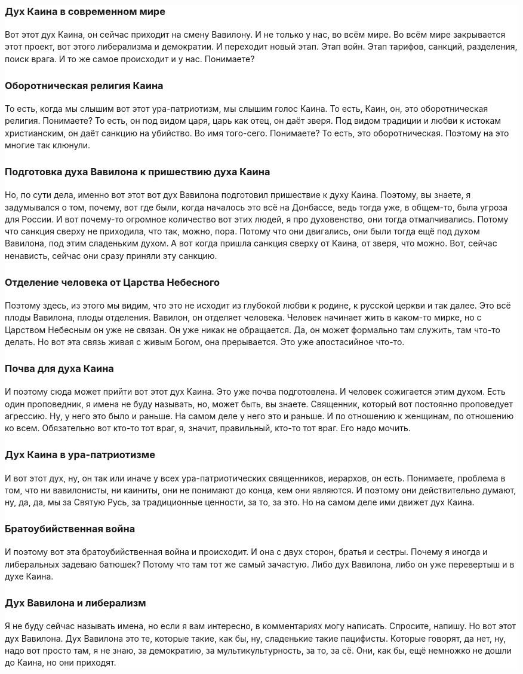 ### Дух Каина в современном мире  
Вот этот дух Каина, он сейчас приходит на смену Вавилону. И не только у нас, во всём мире. Во всём мире закрывается этот проект, вот этого либерализма и демократии. И переходит новый этап. Этап войн. Этап тарифов, санкций, разделения, поиск врага. И то же самое происходит и у нас. Понимаете?  

### Оборотническая религия Каина  
То есть, когда мы слышим вот этот ура-патриотизм, мы слышим голос Каина. То есть, Каин, он, это оборотническая религия. Понимаете? То есть, он под видом царя, царь как отец, он даёт зверя. Под видом традиции и любви к истокам христианским, он даёт санкцию на убийство. Во имя того-сего. Понимаете? То есть, это оборотническая. Поэтому на это многие так клюнули.  

### Подготовка духа Вавилона к пришествию духа Каина  
Но, по сути дела, именно вот этот вот дух Вавилона подготовил пришествие к духу Каина. Поэтому, вы знаете, я задумывался о том, почему, вот где были, когда началось это всё на Донбассе, ведь тогда уже, в общем-то, была угроза для России. И вот почему-то огромное количество вот этих людей, я про духовенство, они тогда отмалчивались. Потому что санкция сверху не приходила, что так, можно, пора. Потому что они двигались, они были тогда ещё под духом Вавилона, под этим сладеньким духом. А вот когда пришла санкция сверху от Каина, от зверя, что можно. Вот, сейчас ненависть, сейчас они сразу приняли эту санкцию.  

### Отделение человека от Царства Небесного  
Поэтому здесь, из этого мы видим, что это не исходит из глубокой любви к родине, к русской церкви и так далее. Это всё плоды Вавилона, плоды отделения. Вавилон, он отделяет человека. Человек начинает жить в каком-то мирке, но с Царством Небесным он уже не связан. Он уже никак не обращается. Да, он может формально там служить, там что-то делать. Но вот эта связь живая с живым Богом, она прерывается. Это уже апостасийное что-то.  

### Почва для духа Каина  
И поэтому сюда может прийти вот этот дух Каина. Это уже почва подготовлена. И человек сожигается этим духом. Есть один проповедник, я имена не буду называть, но, может быть, вы знаете. Священник, который вот постоянно проповедует агрессию. Ну, у него это было и раньше. На самом деле у него это и раньше. И по отношению к женщинам, по отношению ко всем. Обязательно вот кто-то тот враг, я, значит, правильный, кто-то тот враг. Его надо мочить.  

### Дух Каина в ура-патриотизме  
И вот этот дух, ну, он так или иначе у всех ура-патриотических священников, иерархов, он есть. Понимаете, проблема в том, что ни вавилонисты, ни каиниты, они не понимают до конца, кем они являются. И поэтому они действительно думают, ну, да, да, мы за Святую Русь, за традиционные ценности, за то, за это. Но на самом деле ими движет дух Каина.  

### Братоубийственная война  
И поэтому вот эта братоубийственная война и происходит. И она с двух сторон, братья и сестры. Почему я иногда и либеральных задеваю батюшек? Потому что там тот же самый зачастую. Либо дух Вавилона, либо он уже перевертыш и в духе Каина.  

### Дух Вавилона и либерализм  
Я не буду сейчас называть имена, но если я вам интересно, в комментариях могу написать. Спросите, напишу. Но вот этот дух Вавилона. Дух Вавилона это те, которые такие, как бы, ну, сладенькие такие пацифисты. Которые говорят, да нет, ну, надо вот просто там, я не знаю, за демократию, за мультикультурность, за то, за сё. Они, как бы, ещё немножко не дошли до Каина, но они приходят.  
